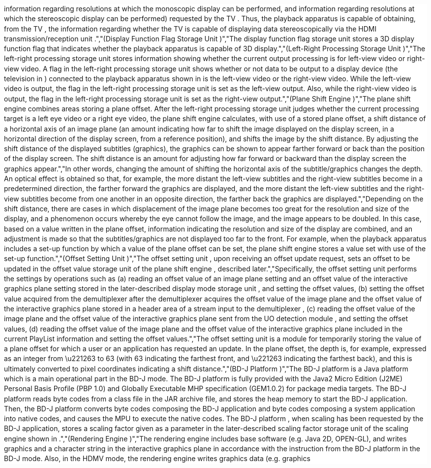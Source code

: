 information regarding resolutions at which the monoscopic display can be performed, and information regarding resolutions at which the stereoscopic display can be performed) requested by the TV . Thus, the playback apparatus  is capable of obtaining, from the TV , the information regarding whether the TV  is capable of displaying data stereoscopically via the HDMI transmission\/reception unit .","(Display Function Flag Storage Unit )","The display function flag storage unit  stores a 3D display function flag that indicates whether the playback apparatus is capable of 3D display.","(Left-Right Processing Storage Unit )","The left-right processing storage unit  stores information showing whether the current output processing is for left-view video or right-view video. A flag in the left-right processing storage unit  shows whether or not data to be output to a display device (the television  in ) connected to the playback apparatus  shown in  is the left-view video or the right-view video. While the left-view video is output, the flag in the left-right processing storage unit  is set as the left-view output. Also, while the right-view video is output, the flag in the left-right processing storage unit  is set as the right-view output.","(Plane Shift Engine )","The plane shift engine  combines areas storing a plane offset. After the left-right processing storage unit  judges whether the current processing target is a left eye video or a right eye video, the plane shift engine  calculates, with use of a stored plane offset, a shift distance of a horizontal axis of an image plane (an amount indicating how far to shift the image displayed on the display screen, in a horizontal direction of the display screen, from a reference position), and shifts the image by the shift distance. By adjusting the shift distance of the displayed subtitles (graphics), the graphics can be shown to appear farther forward or back than the position of the display screen. The shift distance is an amount for adjusting how far forward or backward than the display screen the graphics appear.","In other words, changing the amount of shifting the horizontal axis of the subtitle\/graphics changes the depth. An optical effect is obtained so that, for example, the more distant the left-view subtitles and the right-view subtitles become in a predetermined direction, the farther forward the graphics are displayed, and the more distant the left-view subtitles and the right-view subtitles become from one another in an opposite direction, the farther back the graphics are displayed.","Depending on the shift distance, there are cases in which displacement of the image plane becomes too great for the resolution and size of the display, and a phenomenon occurs whereby the eye cannot follow the image, and the image appears to be doubled. In this case, based on a value written in the plane offset, information indicating the resolution and size of the display are combined, and an adjustment is made so that the subtitles\/graphics are not displayed too far to the front. For example, when the playback apparatus  includes a set-up function by which a value of the plane offset can be set, the plane shift engine  stores a value set with use of the set-up function.","(Offset Setting Unit )","The offset setting unit , upon receiving an offset update request, sets an offset to be updated in the offset value storage unit  of the plane shift engine , described later.","Specifically, the offset setting unit  performs the settings by operations such as (a) reading an offset value of an image plane setting and an offset value of the interactive graphics plane setting stored in the later-described display mode storage unit , and setting the offset values, (b) setting the offset value acquired from the demultiplexer  after the demultiplexer  acquires the offset value of the image plane and the offset value of the interactive graphics plane stored in a header area of a stream input to the demultiplexer , (c) reading the offset value of the image plane and the offset value of the interactive graphics plane sent from the UO detection module , and setting the offset values, (d) reading the offset value of the image plane and the offset value of the interactive graphics plane included in the current PlayList information and setting the offset values.","The offset setting unit  is a module for temporarily storing the value of a plane offset for which a user or an application has requested an update. In the plane offset, the depth is, for example, expressed as an integer from \u221263 to 63 (with 63 indicating the farthest front, and \u221263 indicating the farthest back), and this is ultimately converted to pixel coordinates indicating a shift distance.","(BD-J Platform )","The BD-J platform  is a Java platform which is a main operational part in the BD-J mode. The BD-J platform  is fully provided with the Java2 Micro Edition (J2ME) Personal Basis Profile (PBP 1.0) and Globally Executable MHP specification (GEM1.0.2) for package media targets. The BD-J platform  reads byte codes from a class file in the JAR archive file, and stores the heap memory to start the BD-J application. Then, the BD-J platform  converts byte codes composing the BD-J application and byte codes composing a system application into native codes, and causes the MPU to execute the native codes. The BD-J platform , when scaling has been requested by the BD-J application, stores a scaling factor given as a parameter in the later-described scaling factor storage unit  of the scaling engine  shown in .","(Rendering Engine )","The rendering engine includes base software (e.g. Java 2D, OPEN-GL), and writes graphics and a character string in the interactive graphics plane  in accordance with the instruction from the BD-J platform  in the BD-J mode. Also, in the HDMV mode, the rendering engine writes graphics data (e.g. graphics